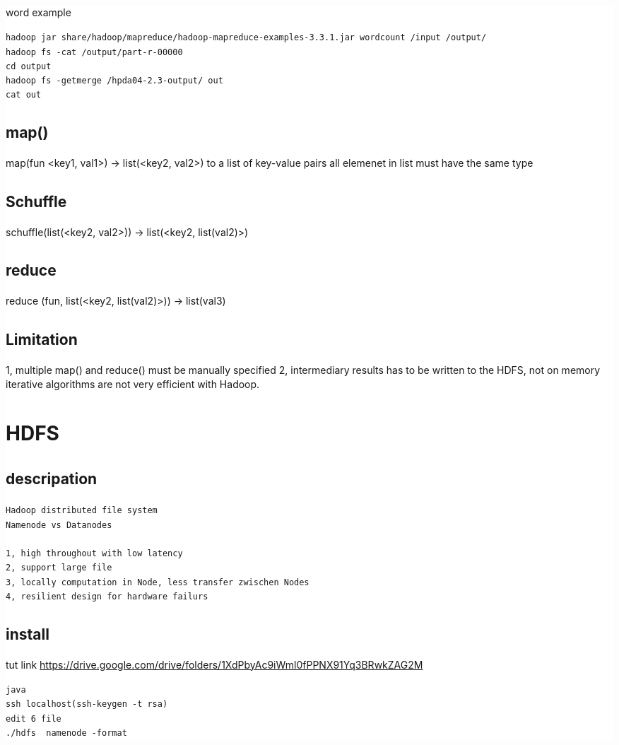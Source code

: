 word example

    hadoop jar share/hadoop/mapreduce/hadoop-mapreduce-examples-3.3.1.jar wordcount /input /output/
    hadoop fs -cat /output/part-r-00000
    cd output
    hadoop fs -getmerge /hpda04-2.3-output/ out
    cat out

## map()

map(fun \<key1, val1\>) -\> list(\<key2, val2\>) to a list of key-value
pairs all elemenet in list must have the same type

## Schuffle

schuffle(list(\<key2, val2\>)) -\> list(\<key2, list(val2)\>)

## reduce

reduce (fun, list(\<key2, list(val2)\>)) -\> list(val3)

## Limitation

1, multiple map() and reduce() must be manually specified 2,
intermediary results has to be written to the HDFS, not on memory
iterative algorithms are not very efficient with Hadoop.

# HDFS

## descripation


    Hadoop distributed file system
    Namenode vs Datanodes

    1, high throughout with low latency
    2, support large file
    3, locally computation in Node, less transfer zwischen Nodes
    4, resilient design for hardware failurs

## install

tut link
<https://drive.google.com/drive/folders/1XdPbyAc9iWml0fPPNX91Yq3BRwkZAG2M>


    java
    ssh localhost(ssh-keygen -t rsa)
    edit 6 file
    ./hdfs  namenode -format
